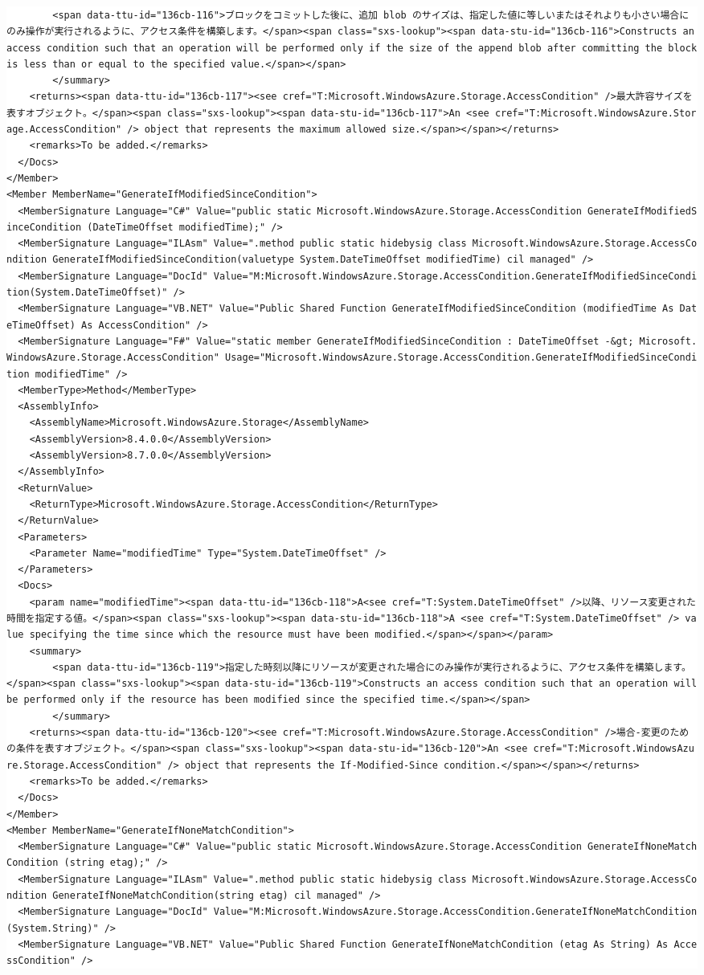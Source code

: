             <span data-ttu-id="136cb-116">ブロックをコミットした後に、追加 blob のサイズは、指定した値に等しいまたはそれよりも小さい場合にのみ操作が実行されるように、アクセス条件を構築します。</span><span class="sxs-lookup"><span data-stu-id="136cb-116">Constructs an access condition such that an operation will be performed only if the size of the append blob after committing the block is less than or equal to the specified value.</span></span>
            </summary>
        <returns><span data-ttu-id="136cb-117"><see cref="T:Microsoft.WindowsAzure.Storage.AccessCondition" />最大許容サイズを表すオブジェクト。</span><span class="sxs-lookup"><span data-stu-id="136cb-117">An <see cref="T:Microsoft.WindowsAzure.Storage.AccessCondition" /> object that represents the maximum allowed size.</span></span></returns>
        <remarks>To be added.</remarks>
      </Docs>
    </Member>
    <Member MemberName="GenerateIfModifiedSinceCondition">
      <MemberSignature Language="C#" Value="public static Microsoft.WindowsAzure.Storage.AccessCondition GenerateIfModifiedSinceCondition (DateTimeOffset modifiedTime);" />
      <MemberSignature Language="ILAsm" Value=".method public static hidebysig class Microsoft.WindowsAzure.Storage.AccessCondition GenerateIfModifiedSinceCondition(valuetype System.DateTimeOffset modifiedTime) cil managed" />
      <MemberSignature Language="DocId" Value="M:Microsoft.WindowsAzure.Storage.AccessCondition.GenerateIfModifiedSinceCondition(System.DateTimeOffset)" />
      <MemberSignature Language="VB.NET" Value="Public Shared Function GenerateIfModifiedSinceCondition (modifiedTime As DateTimeOffset) As AccessCondition" />
      <MemberSignature Language="F#" Value="static member GenerateIfModifiedSinceCondition : DateTimeOffset -&gt; Microsoft.WindowsAzure.Storage.AccessCondition" Usage="Microsoft.WindowsAzure.Storage.AccessCondition.GenerateIfModifiedSinceCondition modifiedTime" />
      <MemberType>Method</MemberType>
      <AssemblyInfo>
        <AssemblyName>Microsoft.WindowsAzure.Storage</AssemblyName>
        <AssemblyVersion>8.4.0.0</AssemblyVersion>
        <AssemblyVersion>8.7.0.0</AssemblyVersion>
      </AssemblyInfo>
      <ReturnValue>
        <ReturnType>Microsoft.WindowsAzure.Storage.AccessCondition</ReturnType>
      </ReturnValue>
      <Parameters>
        <Parameter Name="modifiedTime" Type="System.DateTimeOffset" />
      </Parameters>
      <Docs>
        <param name="modifiedTime"><span data-ttu-id="136cb-118">A<see cref="T:System.DateTimeOffset" />以降、リソース変更された時間を指定する値。</span><span class="sxs-lookup"><span data-stu-id="136cb-118">A <see cref="T:System.DateTimeOffset" /> value specifying the time since which the resource must have been modified.</span></span></param>
        <summary>
            <span data-ttu-id="136cb-119">指定した時刻以降にリソースが変更された場合にのみ操作が実行されるように、アクセス条件を構築します。</span><span class="sxs-lookup"><span data-stu-id="136cb-119">Constructs an access condition such that an operation will be performed only if the resource has been modified since the specified time.</span></span>
            </summary>
        <returns><span data-ttu-id="136cb-120"><see cref="T:Microsoft.WindowsAzure.Storage.AccessCondition" />場合-変更のための条件を表すオブジェクト。</span><span class="sxs-lookup"><span data-stu-id="136cb-120">An <see cref="T:Microsoft.WindowsAzure.Storage.AccessCondition" /> object that represents the If-Modified-Since condition.</span></span></returns>
        <remarks>To be added.</remarks>
      </Docs>
    </Member>
    <Member MemberName="GenerateIfNoneMatchCondition">
      <MemberSignature Language="C#" Value="public static Microsoft.WindowsAzure.Storage.AccessCondition GenerateIfNoneMatchCondition (string etag);" />
      <MemberSignature Language="ILAsm" Value=".method public static hidebysig class Microsoft.WindowsAzure.Storage.AccessCondition GenerateIfNoneMatchCondition(string etag) cil managed" />
      <MemberSignature Language="DocId" Value="M:Microsoft.WindowsAzure.Storage.AccessCondition.GenerateIfNoneMatchCondition(System.String)" />
      <MemberSignature Language="VB.NET" Value="Public Shared Function GenerateIfNoneMatchCondition (etag As String) As AccessCondition" />